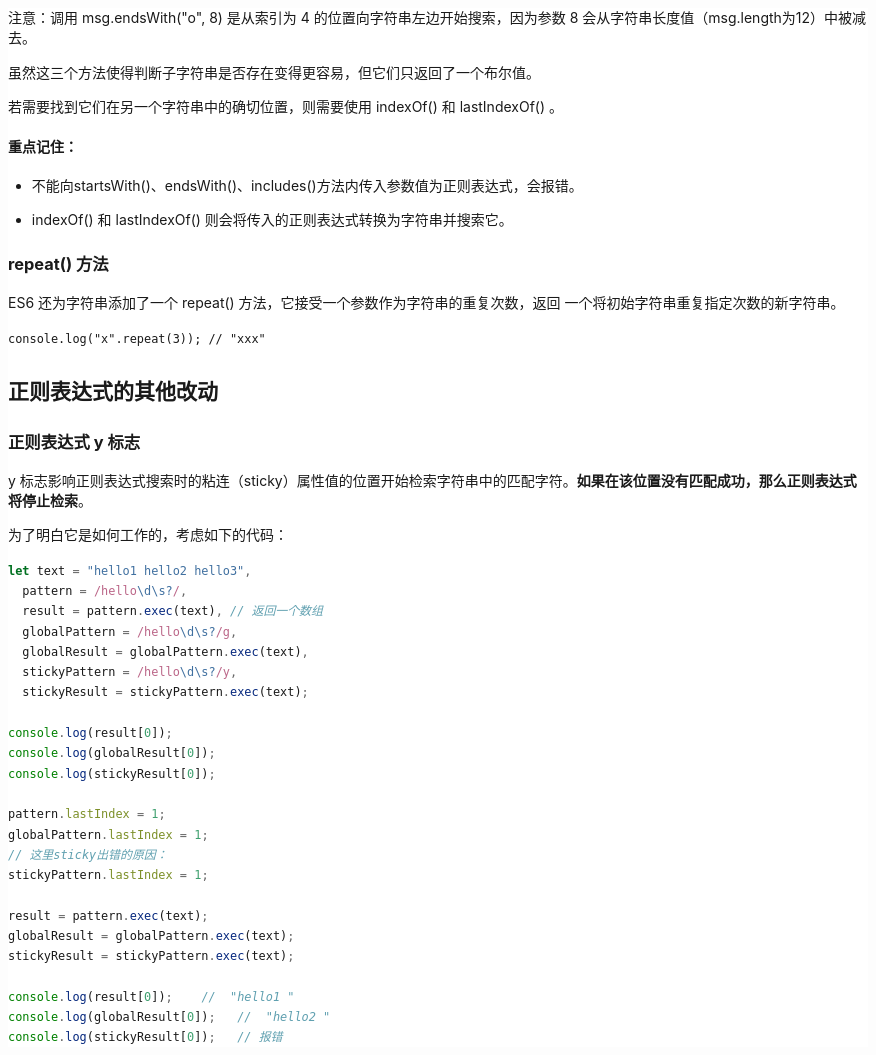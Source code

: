 注意：调用 msg.endsWith("o", 8) 是从索引为 4 的位置向字符串左边开始搜索，因为参数 8 会从字符串长度值（msg.length为12）中被减去。

虽然这三个方法使得判断子字符串是否存在变得更容易，但它们只返回了一个布尔值。

若需要找到它们在另一个字符串中的确切位置，则需要使用 indexOf() 和 lastIndexOf() 。

#### 重点记住：

- 不能向startsWith()、endsWith()、includes()方法内传入参数值为正则表达式，会报错。

- indexOf() 和 lastIndexOf() 则会将传入的正则表达式转换为字符串并搜索它。

### repeat() 方法

ES6 还为字符串添加了一个 repeat() 方法，它接受一个参数作为字符串的重复次数，返回 一个将初始字符串重复指定次数的新字符串。

```JS
console.log("x".repeat(3)); // "xxx"
```

## 正则表达式的其他改动

### 正则表达式 y 标志

y 标志影响正则表达式搜索时的粘连（sticky）属性值的位置开始检索字符串中的匹配字符。**如果在该位置没有匹配成功，那么正则表达式将停止检索**。

为了明白它是如何工作的，考虑如下的代码：

```js
let text = "hello1 hello2 hello3",
  pattern = /hello\d\s?/,
  result = pattern.exec(text), // 返回一个数组
  globalPattern = /hello\d\s?/g,
  globalResult = globalPattern.exec(text),
  stickyPattern = /hello\d\s?/y,
  stickyResult = stickyPattern.exec(text);

console.log(result[0]);
console.log(globalResult[0]);
console.log(stickyResult[0]);

pattern.lastIndex = 1;
globalPattern.lastIndex = 1;
// 这里sticky出错的原因：
stickyPattern.lastIndex = 1;

result = pattern.exec(text);
globalResult = globalPattern.exec(text);
stickyResult = stickyPattern.exec(text);

console.log(result[0]);    //  "hello1 "
console.log(globalResult[0]);   //  "hello2 "
console.log(stickyResult[0]);   // 报错
```
